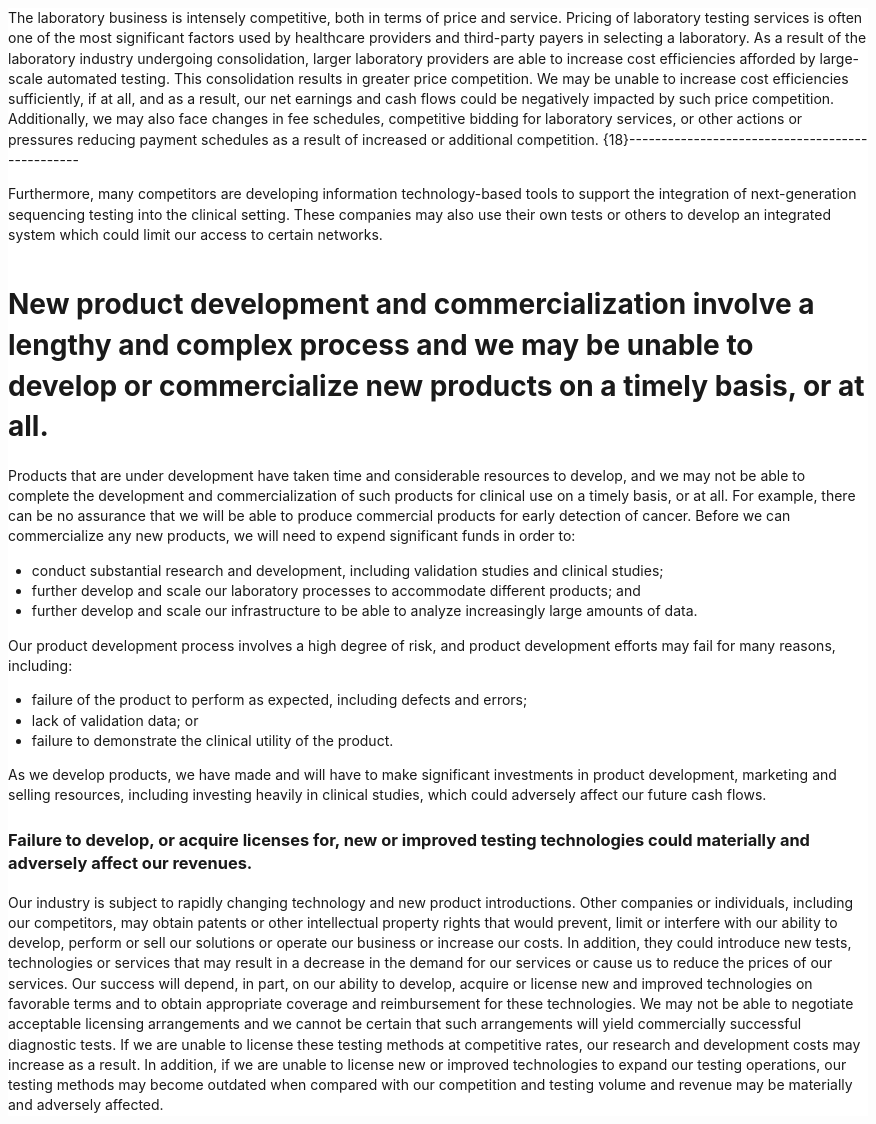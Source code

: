 The laboratory business is intensely competitive, both in terms of price and service. Pricing of laboratory testing services is often one of the most significant factors used by healthcare providers and third-party payers in selecting a laboratory. As a result of the laboratory industry undergoing consolidation, larger laboratory providers are able to increase cost efficiencies afforded by large-scale automated testing. This consolidation results in greater price competition. We may be unable to increase cost efficiencies sufficiently, if at all, and as a result, our net earnings and cash flows could be negatively impacted by such price competition. Additionally, we may also face changes in fee schedules, competitive bidding for laboratory services, or other actions or pressures reducing payment schedules as a result of increased or additional competition.
{18}------------------------------------------------

Furthermore, many competitors are developing information technology-based tools to support the integration of next-generation sequencing testing into the clinical setting. These companies may also use their own tests or others to develop an integrated system which could limit our access to certain networks.

# **New product development and commercialization involve a lengthy and complex process and we may be unable to develop or commercialize new products on a timely basis, or at all.**

Products that are under development have taken time and considerable resources to develop, and we may not be able to complete the development and commercialization of such products for clinical use on a timely basis, or at all. For example, there can be no assurance that we will be able to produce commercial products for early detection of cancer. Before we can commercialize any new products, we will need to expend significant funds in order to:

- conduct substantial research and development, including validation studies and clinical studies;
- further develop and scale our laboratory processes to accommodate different products; and
- further develop and scale our infrastructure to be able to analyze increasingly large amounts of data.

Our product development process involves a high degree of risk, and product development efforts may fail for many reasons, including:

- failure of the product to perform as expected, including defects and errors;
- lack of validation data; or
- failure to demonstrate the clinical utility of the product.

As we develop products, we have made and will have to make significant investments in product development, marketing and selling resources, including investing heavily in clinical studies, which could adversely affect our future cash flows.

### **Failure to develop, or acquire licenses for, new or improved testing technologies could materially and adversely affect our revenues.**

Our industry is subject to rapidly changing technology and new product introductions. Other companies or individuals, including our competitors, may obtain patents or other intellectual property rights that would prevent, limit or interfere with our ability to develop, perform or sell our solutions or operate our business or increase our costs. In addition, they could introduce new tests, technologies or services that may result in a decrease in the demand for our services or cause us to reduce the prices of our services. Our success will depend, in part, on our ability to develop, acquire or license new and improved technologies on favorable terms and to obtain appropriate coverage and reimbursement for these technologies. We may not be able to negotiate acceptable licensing arrangements and we cannot be certain that such arrangements will yield commercially successful diagnostic tests. If we are unable to license these testing methods at competitive rates, our research and development costs may increase as a result. In addition, if we are unable to license new or improved technologies to expand our testing operations, our testing methods may become outdated when compared with our competition and testing volume and revenue may be materially and adversely affected.
